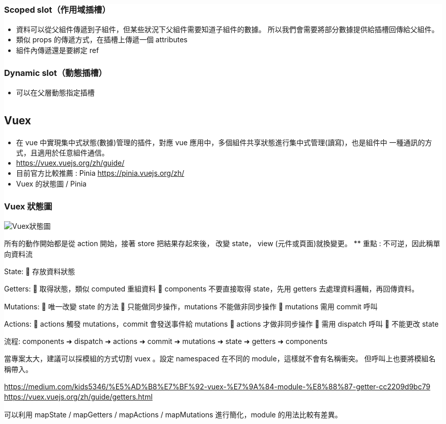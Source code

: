 ### Scoped slot（作用域插槽）

-   資料可以從父組件傳遞到子組件，但某些狀況下父組件需要知道子組件的數據。
    所以我們會需要將部分數據提供給插槽回傳給父組件。
-   類似 props 的傳遞方式，在插槽上傳遞一個 attributes
-   組件內傳遞還是要綁定 ref

### Dynamic slot（動態插槽）

-   可以在父層動態指定插槽

## Vuex

-   在 vue 中實現集中式狀態(數據)管理的插件，對應 vue 應用中，多個組件共享狀態進行集中式管理(讀寫)，也是組件中
    一種通訊的方式，且適用於任意組件通信。
-   https://vuex.vuejs.org/zh/guide/
-   目前官方比較推薦 : Pinia https://pinia.vuejs.org/zh/
-   Vuex 的狀態圖 / Pinia

### Vuex 狀態圖

![Vuex狀態圖](https://vuex.vuejs.org/vuex.png)

所有的動作開始都是從 action 開始，接著 store 把結果存起來後，
改變 state， view (元件或頁面)就換變更。
\*\* 重點 : 不可逆，因此稱單向資料流

State:
🔸 存放資料狀態

Getters:
🔸 取得狀態，類似 computed 重組資料
🔸 components 不要直接取得 state，先用 getters 去處理資料邏輯，再回傳資料。

Mutations:
🔸 唯一改變 state 的方法
🔸 只能做同步操作，mutations 不能做非同步操作
🔸 mutations 需用 commit 呼叫

Actions:
🔸 actions 觸發 mutations，commit 會發送事件給 mutations
🔸 actions 才做非同步操作
🔸 需用 dispatch 呼叫
🔸 不能更改 state

流程: components ➜ dispatch ➜ actions ➜ commit ➜ mutations ➜ state ➜ getters ➜ components

當專案太大，建議可以採模組的方式切割 vuex 。設定 namespaced 在不同的 module，這樣就不會有名稱衝突。
但呼叫上也要將模組名稱帶入。

https://medium.com/kids5346/%E5%AD%B8%E7%BF%92-vuex-%E7%9A%84-module-%E8%88%87-getter-cc2209d9bc79
https://vuex.vuejs.org/zh/guide/getters.html

可以利用 mapState / mapGetters / mapActions / mapMutations 進行簡化，module 的用法比較有差異。
